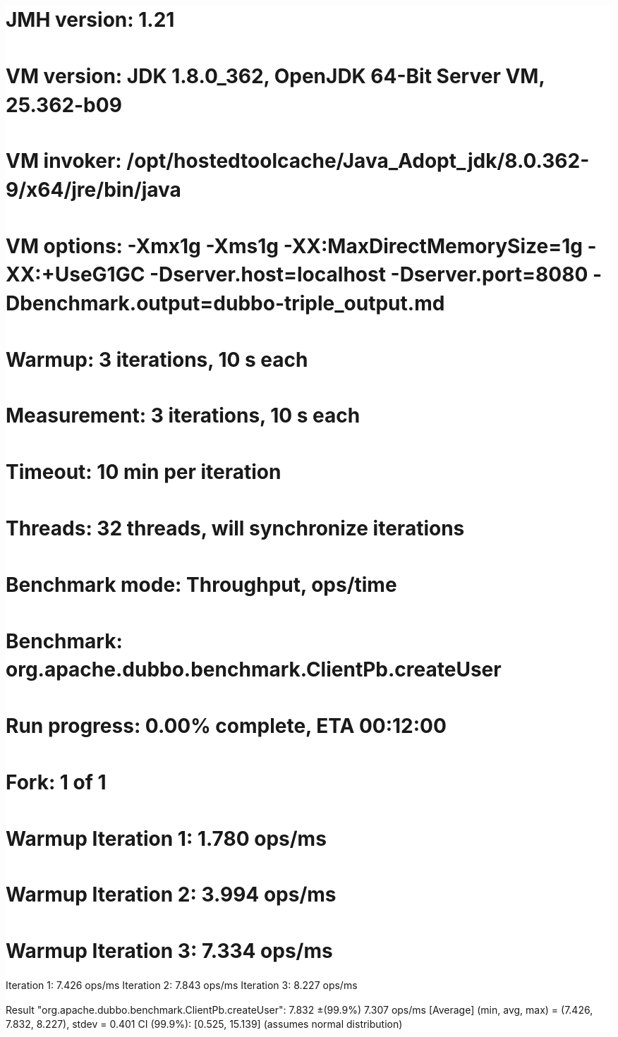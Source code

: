 # JMH version: 1.21
# VM version: JDK 1.8.0_362, OpenJDK 64-Bit Server VM, 25.362-b09
# VM invoker: /opt/hostedtoolcache/Java_Adopt_jdk/8.0.362-9/x64/jre/bin/java
# VM options: -Xmx1g -Xms1g -XX:MaxDirectMemorySize=1g -XX:+UseG1GC -Dserver.host=localhost -Dserver.port=8080 -Dbenchmark.output=dubbo-triple_output.md
# Warmup: 3 iterations, 10 s each
# Measurement: 3 iterations, 10 s each
# Timeout: 10 min per iteration
# Threads: 32 threads, will synchronize iterations
# Benchmark mode: Throughput, ops/time
# Benchmark: org.apache.dubbo.benchmark.ClientPb.createUser

# Run progress: 0.00% complete, ETA 00:12:00
# Fork: 1 of 1
# Warmup Iteration   1: 1.780 ops/ms
# Warmup Iteration   2: 3.994 ops/ms
# Warmup Iteration   3: 7.334 ops/ms
Iteration   1: 7.426 ops/ms
Iteration   2: 7.843 ops/ms
Iteration   3: 8.227 ops/ms


Result "org.apache.dubbo.benchmark.ClientPb.createUser":
  7.832 ±(99.9%) 7.307 ops/ms [Average]
  (min, avg, max) = (7.426, 7.832, 8.227), stdev = 0.401
  CI (99.9%): [0.525, 15.139] (assumes normal distribution)
